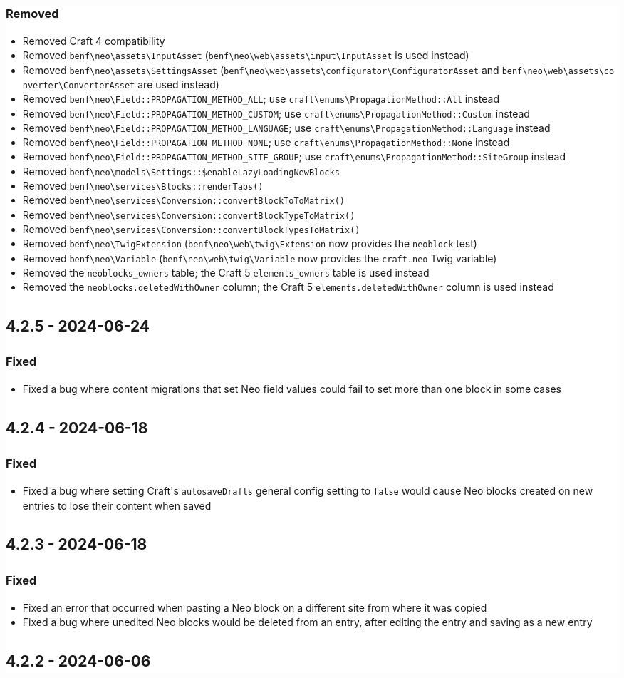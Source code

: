 ### Removed
- Removed Craft 4 compatibility
- Removed `benf\neo\assets\InputAsset` (`benf\neo\web\assets\input\InputAsset` is used instead)
- Removed `benf\neo\assets\SettingsAsset` (`benf\neo\web\assets\configurator\ConfiguratorAsset` and `benf\neo\web\assets\converter\ConverterAsset` are used instead)
- Removed `benf\neo\Field::PROPAGATION_METHOD_ALL`; use `craft\enums\PropagationMethod::All` instead
- Removed `benf\neo\Field::PROPAGATION_METHOD_CUSTOM`; use `craft\enums\PropagationMethod::Custom` instead
- Removed `benf\neo\Field::PROPAGATION_METHOD_LANGUAGE`; use `craft\enums\PropagationMethod::Language` instead
- Removed `benf\neo\Field::PROPAGATION_METHOD_NONE`; use `craft\enums\PropagationMethod::None` instead
- Removed `benf\neo\Field::PROPAGATION_METHOD_SITE_GROUP`; use `craft\enums\PropagationMethod::SiteGroup` instead
- Removed `benf\neo\models\Settings::$enableLazyLoadingNewBlocks`
- Removed `benf\neo\services\Blocks::renderTabs()`
- Removed `benf\neo\services\Conversion::convertBlockToToMatrix()`
- Removed `benf\neo\services\Conversion::convertBlockTypeToMatrix()`
- Removed `benf\neo\services\Conversion::convertBlockTypesToMatrix()`
- Removed `benf\neo\TwigExtension` (`benf\neo\web\twig\Extension` now provides the `neoblock` test)
- Removed `benf\neo\Variable` (`benf\neo\web\twig\Variable` now provides the `craft.neo` Twig variable)
- Removed the `neoblocks_owners` table; the Craft 5 `elements_owners` table is used instead
- Removed the `neoblocks.deletedWithOwner` column; the Craft 5 `elements.deletedWithOwner` column is used instead

## 4.2.5 - 2024-06-24

### Fixed
- Fixed a bug where content migrations that set Neo field values could fail to set more than one block in some cases

## 4.2.4 - 2024-06-18

### Fixed
- Fixed a bug where setting Craft's `autosaveDrafts` general config setting to `false` would cause Neo blocks created on new entries to lose their content when saved

## 4.2.3 - 2024-06-18

### Fixed
- Fixed an error that occurred when pasting a Neo block on a different site from where it was copied
- Fixed a bug where unedited Neo blocks would be deleted from an entry, after editing the entry and saving as a new entry

## 4.2.2 - 2024-06-06
